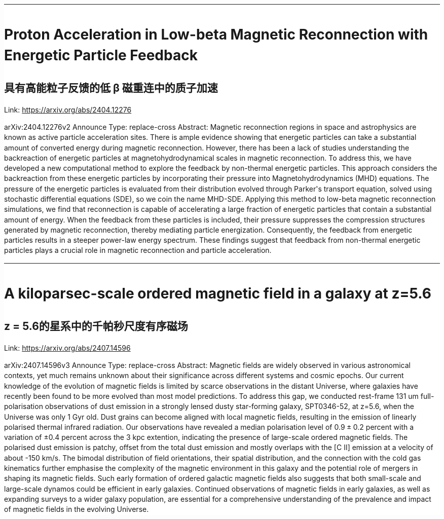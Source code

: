 
---
# Proton Acceleration in Low-beta Magnetic Reconnection with Energetic Particle Feedback

## 具有高能粒子反馈的低 β 磁重连中的质子加速

Link: https://arxiv.org/abs/2404.12276

arXiv:2404.12276v2 Announce Type: replace-cross 
Abstract: Magnetic reconnection regions in space and astrophysics are known as active particle acceleration sites. There is ample evidence showing that energetic particles can take a substantial amount of converted energy during magnetic reconnection. However, there has been a lack of studies understanding the backreaction of energetic particles at magnetohydrodynamical scales in magnetic reconnection. To address this, we have developed a new computational method to explore the feedback by non-thermal energetic particles. This approach considers the backreaction from these energetic particles by incorporating their pressure into Magnetohydrodynamics (MHD) equations. The pressure of the energetic particles is evaluated from their distribution evolved through Parker's transport equation, solved using stochastic differential equations (SDE), so we coin the name MHD-SDE. Applying this method to low-beta magnetic reconnection simulations, we find that reconnection is capable of accelerating a large fraction of energetic particles that contain a substantial amount of energy. When the feedback from these particles is included, their pressure suppresses the compression structures generated by magnetic reconnection, thereby mediating particle energization. Consequently, the feedback from energetic particles results in a steeper power-law energy spectrum. These findings suggest that feedback from non-thermal energetic particles plays a crucial role in magnetic reconnection and particle acceleration.


---
# A kiloparsec-scale ordered magnetic field in a galaxy at z=5.6

## z = 5.6的星系中的千帕秒尺度有序磁场

Link: https://arxiv.org/abs/2407.14596

arXiv:2407.14596v3 Announce Type: replace-cross 
Abstract: Magnetic fields are widely observed in various astronomical contexts, yet much remains unknown about their significance across different systems and cosmic epochs. Our current knowledge of the evolution of magnetic fields is limited by scarce observations in the distant Universe, where galaxies have recently been found to be more evolved than most model predictions. To address this gap, we conducted rest-frame 131 um full-polarisation observations of dust emission in a strongly lensed dusty star-forming galaxy, SPT0346-52, at z=5.6, when the Universe was only 1 Gyr old. Dust grains can become aligned with local magnetic fields, resulting in the emission of linearly polarised thermal infrared radiation. Our observations have revealed a median polarisation level of $0.9\pm0.2$ percent with a variation of $\pm0.4$ percent across the 3 kpc extention, indicating the presence of large-scale ordered magnetic fields. The polarised dust emission is patchy, offset from the total dust emission and mostly overlaps with the [C II] emission at a velocity of about -150 km/s. The bimodal distribution of field orientations, their spatial distribution, and the connection with the cold gas kinematics further emphasise the complexity of the magnetic environment in this galaxy and the potential role of mergers in shaping its magnetic fields. Such early formation of ordered galactic magnetic fields also suggests that both small-scale and large-scale dynamos could be efficient in early galaxies. Continued observations of magnetic fields in early galaxies, as well as expanding surveys to a wider galaxy population, are essential for a comprehensive understanding of the prevalence and impact of magnetic fields in the evolving Universe.
